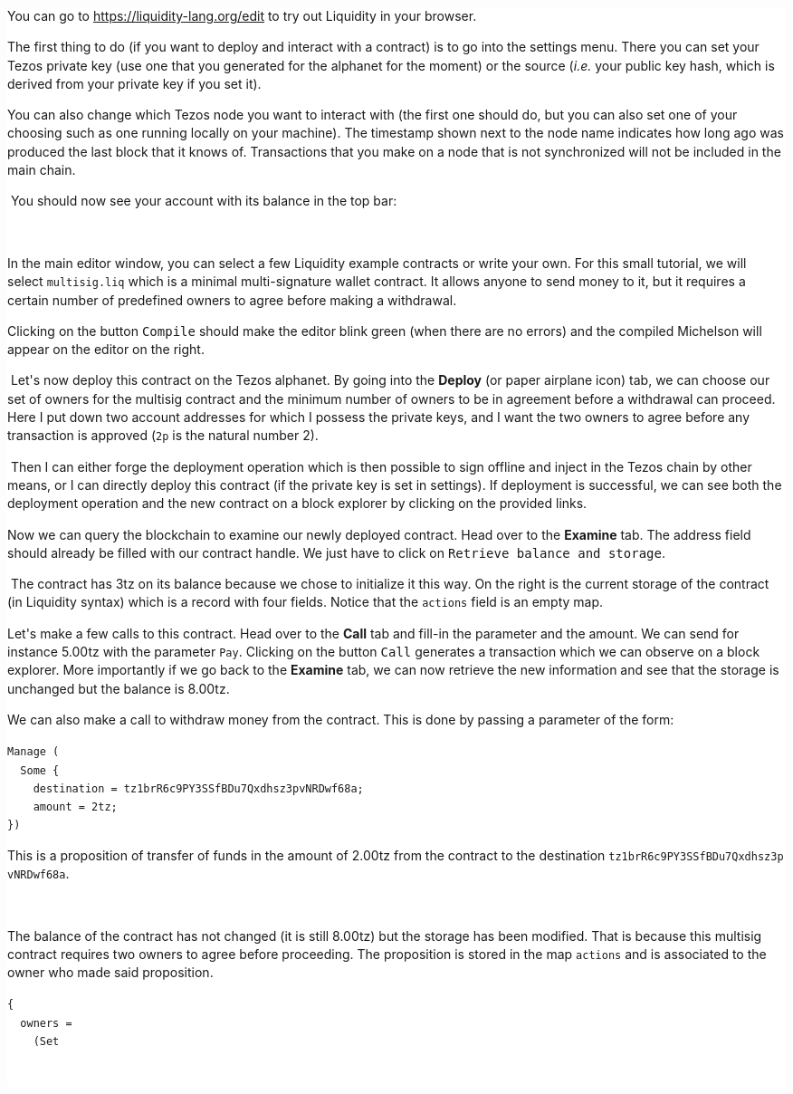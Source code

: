<p>You can go to <a href="http://liquidity-lang.org/edit">https://liquidity-lang.org/edit</a> to try out Liquidity in your browser.</p>
<p>The first thing to do (if you want to deploy and interact with a contract) is to go into the settings menu. There you can set your Tezos private key (use one that you generated for the alphanet for the moment) or the source (<em>i.e.</em> your public key hash, which is derived from your private key if you set it).</p>
<p>You can also change which Tezos node you want to interact with (the first one should do, but you can also set one of your choosing such as one running locally on your machine). The timestamp shown next to the node name indicates how long ago was produced the last block that it knows of. Transactions that you make on a node that is not synchronized will not be included in the main chain.</p>
<p><img src="https://ocamlpro.com/blog/assets/img/screenshot_liqedit_settings.png" alt=""/>
You should now see your account with its balance in the top bar:</p>
<p><img src="https://ocamlpro.com/blog/assets/img/screenshot_liqedit_account.png" alt=""/></p>
<p>In the main editor window, you can select a few Liquidity example contracts or write your own. For this small tutorial, we will select <code>multisig.liq</code> which is a minimal multi-signature wallet contract. It allows anyone to send money to it, but it requires a certain number of predefined owners to agree before making a withdrawal.</p>
<p>Clicking on the button <kbd>Compile</kbd> should make the editor blink green (when there are no errors) and the compiled Michelson will appear on the editor on the right.</p>
<p><img src="https://ocamlpro.com/blog/assets/img/screenshot_liqedit_editor.png" alt=""/>
Let's now deploy this contract on the Tezos alphanet. By going into the <strong>Deploy</strong> (or paper airplane icon) tab, we can choose our set of owners for the multisig contract and the minimum number of owners to be in agreement before a withdrawal can proceed. Here I put down two account addresses for which I possess the private keys, and I want the two owners to agree before any transaction is approved (<code>2p</code> is the natural number 2).</p>
<p><img src="https://ocamlpro.com/blog/assets/img/screenshot_liqedit_deploy.png" alt=""/>
Then I can either forge the deployment operation which is then possible to sign offline and inject in the Tezos chain by other means, or I can directly deploy this contract (if the private key is set in settings). If deployment is successful, we can see both the deployment operation and the new contract on a block explorer by clicking on the provided links.</p>
<p>Now we can query the blockchain to examine our newly deployed contract. Head over to the <strong>Examine</strong> tab. The address field should already be filled with our contract handle. We just have to click on <kbd>Retrieve balance and storage</kbd>.</p>
<p><img src="https://ocamlpro.com/blog/assets/img/screenshot_liqedit_examine1.png" alt=""/>
The contract has 3tz on its balance because we chose to initialize it this way. On the right is the current storage of the contract (in Liquidity syntax) which is a record with four fields. Notice that the <code>actions</code> field is an empty map.</p>
<p>Let's make a few calls to this contract. Head over to the <strong>Call</strong> tab and fill-in the parameter and the amount. We can send for instance 5.00tz with the parameter <code>Pay</code>. Clicking on the button <kbd>Call</kbd> generates a transaction which we can observe on a block explorer. More importantly if we go back to the <strong>Examine</strong> tab, we can now retrieve the new information and see that the storage is unchanged but the balance is 8.00tz.</p>
<p>We can also make a call to withdraw money from the contract. This is done by passing a parameter of the form:</p>
<pre><code class="language-ocaml">Manage (
  Some {
    destination = tz1brR6c9PY3SSfBDu7Qxdhsz3pvNRDwf68a;
    amount = 2tz;
})
</code></pre>
<p>This is a proposition of transfer of funds in the amount of 2.00tz from the contract to the destination <code>tz1brR6c9PY3SSfBDu7Qxdhsz3pvNRDwf68a</code>.</p>
<p><img src="https://ocamlpro.com/blog/assets/img/screenshot_liqedit_call1.png" alt=""/></p>
<p>The balance of the contract has not changed (it is still 8.00tz) but the storage has been modified. That is because this multisig contract requires two owners to agree before proceeding. The proposition is stored in the map <code>actions</code> and is associated to the owner who made said proposition.</p>
<pre><code class="language-ocaml">{
  owners =
    (Set